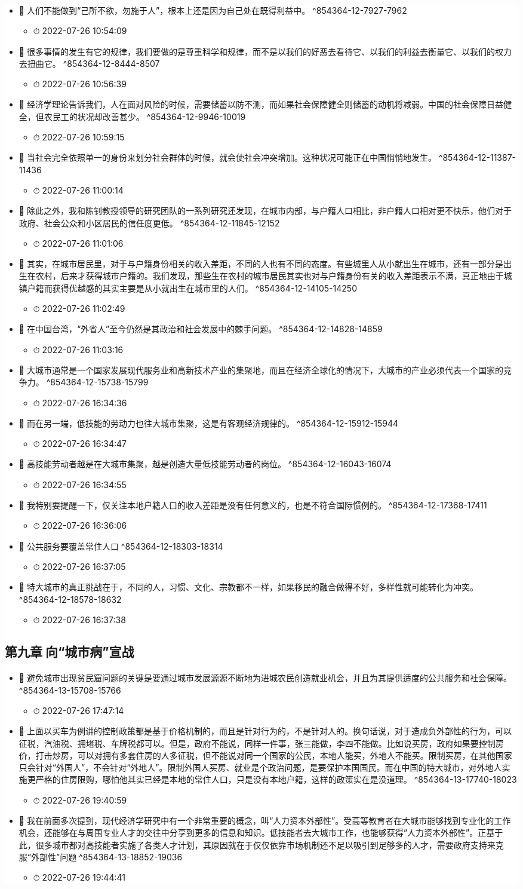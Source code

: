 - 📌 人们不能做到“己所不欲，勿施于人”，根本上还是因为自己处在既得利益中。 ^854364-12-7927-7962
    - ⏱ 2022-07-26 10:54:09 
 

- 📌 很多事情的发生有它的规律，我们要做的是尊重科学和规律，而不是以我们的好恶去看待它、以我们的利益去衡量它、以我们的权力去扭曲它。 ^854364-12-8444-8507
    - ⏱ 2022-07-26 10:56:39 
 

- 📌 经济学理论告诉我们，人在面对风险的时候，需要储蓄以防不测，而如果社会保障健全则储蓄的动机将减弱。中国的社会保障日益健全，但农民工的状况却改善甚少。 ^854364-12-9946-10019
    - ⏱ 2022-07-26 10:59:15 

- 📌 当社会完全依照单一的身份来划分社会群体的时候，就会使社会冲突增加。这种状况可能正在中国悄悄地发生。 ^854364-12-11387-11436
    - ⏱ 2022-07-26 11:00:14 

- 📌 除此之外，我和陈钊教授领导的研究团队的一系列研究还发现，在城市内部，与户籍人口相比，非户籍人口相对更不快乐，他们对于政府、社会公众和小区居民的信任度更低。 ^854364-12-11845-12152
    - ⏱ 2022-07-26 11:01:06 

- 📌 其实，在城市居民里，对于与户籍身份相关的收入差距，不同的人也有不同的态度。有些城里人从小就出生在城市，还有一部分是出生在农村，后来才获得城市户籍的。我们发现，那些生在农村的城市居民其实也对与户籍身份有关的收入差距表示不满，真正地由于城镇户籍而获得优越感的其实主要是从小就出生在城市里的人们。 ^854364-12-14105-14250
    - ⏱ 2022-07-26 11:02:49 

- 📌 在中国台湾，“外省人”至今仍然是其政治和社会发展中的棘手问题。 ^854364-12-14828-14859
    - ⏱ 2022-07-26 11:03:16 

- 📌 大城市通常是一个国家发展现代服务业和高新技术产业的集聚地，而且在经济全球化的情况下，大城市的产业必须代表一个国家的竞争力。 ^854364-12-15738-15799
    - ⏱ 2022-07-26 16:34:36 

- 📌 而在另一端，低技能的劳动力也往大城市集聚，这是有客观经济规律的。 ^854364-12-15912-15944
    - ⏱ 2022-07-26 16:34:47 

- 📌 高技能劳动者越是在大城市集聚，越是创造大量低技能劳动者的岗位。 ^854364-12-16043-16074
    - ⏱ 2022-07-26 16:34:55 

- 📌 我特别要提醒一下，仅关注本地户籍人口的收入差距是没有任何意义的，也是不符合国际惯例的。 ^854364-12-17368-17411
    - ⏱ 2022-07-26 16:36:06 

- 📌 公共服务要覆盖常住人口 ^854364-12-18303-18314
    - ⏱ 2022-07-26 16:37:05 

- 📌 特大城市的真正挑战在于，不同的人，习惯、文化、宗教都不一样，如果移民的融合做得不好，多样性就可能转化为冲突。 ^854364-12-18578-18632
    - ⏱ 2022-07-26 16:37:38 
## 第九章 向“城市病”宣战


- 📌 避免城市出现贫民窟问题的关键是要通过城市发展源源不断地为进城农民创造就业机会，并且为其提供适度的公共服务和社会保障。 ^854364-13-15708-15766
    - ⏱ 2022-07-26 17:47:14 

- 📌 上面以买车为例讲的控制政策都是基于价格机制的，而且是针对行为的，不是针对人的。换句话说，对于造成负外部性的行为，可以征税，汽油税、拥堵税、车牌税都可以。但是，政府不能说，同样一件事，张三能做，李四不能做。比如说买房，政府如果要控制房价，打击炒房，可以对拥有多套住房的人多征税，但不能说对同一个国家的公民，本地人能买，外地人不能买。限制买房，在其他国家只会针对“外国人”，不会针对“外地人”。限制外国人买房、就业是个政治问题，是要保护本国国民。而在中国的特大城市，对外地人实施更严格的住房限购，哪怕他其实已经是本地的常住人口，只是没有本地户籍，这样的政策实在是没道理。 ^854364-13-17740-18023
    - ⏱ 2022-07-26 19:40:59 

- 📌 我在前面多次提到，现代经济学研究中有一个非常重要的概念，叫“人力资本外部性”。受高等教育者在大城市能够找到专业化的工作机会，还能够在与周围专业人才的交往中分享到更多的信息和知识。低技能者去大城市工作，也能够获得“人力资本外部性”。正基于此，很多城市都对高技能者实施了各类人才计划，其原因就在于仅仅依靠市场机制还不足以吸引到足够多的人才，需要政府支持来克服“外部性”问题 ^854364-13-18852-19036
    - ⏱ 2022-07-26 19:44:41 
